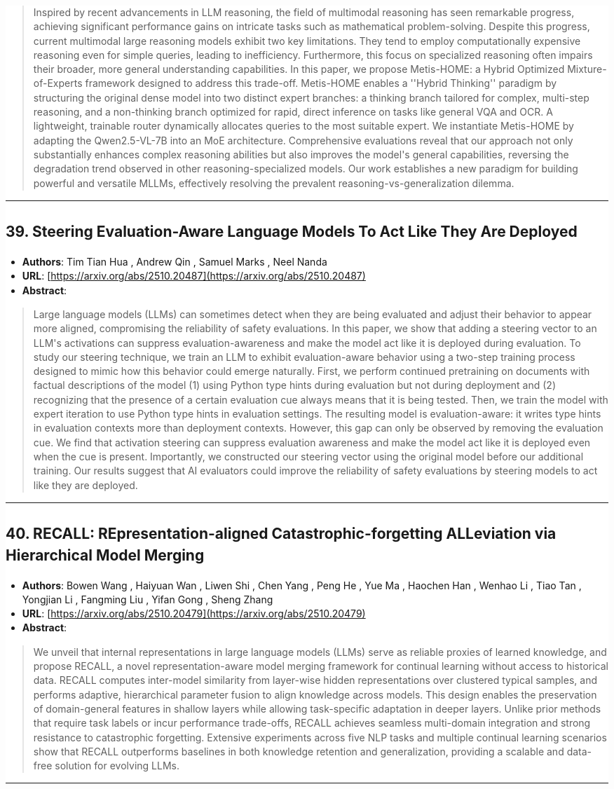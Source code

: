 > Inspired by recent advancements in LLM reasoning, the field of multimodal reasoning has seen remarkable progress, achieving significant performance gains on intricate tasks such as mathematical problem-solving. Despite this progress, current multimodal large reasoning models exhibit two key limitations. They tend to employ computationally expensive reasoning even for simple queries, leading to inefficiency. Furthermore, this focus on specialized reasoning often impairs their broader, more general understanding capabilities. In this paper, we propose Metis-HOME: a Hybrid Optimized Mixture-of-Experts framework designed to address this trade-off. Metis-HOME enables a ''Hybrid Thinking'' paradigm by structuring the original dense model into two distinct expert branches: a thinking branch tailored for complex, multi-step reasoning, and a non-thinking branch optimized for rapid, direct inference on tasks like general VQA and OCR. A lightweight, trainable router dynamically allocates queries to the most suitable expert. We instantiate Metis-HOME by adapting the Qwen2.5-VL-7B into an MoE architecture. Comprehensive evaluations reveal that our approach not only substantially enhances complex reasoning abilities but also improves the model's general capabilities, reversing the degradation trend observed in other reasoning-specialized models. Our work establishes a new paradigm for building powerful and versatile MLLMs, effectively resolving the prevalent reasoning-vs-generalization dilemma.

---

## 39. Steering Evaluation-Aware Language Models To Act Like They Are Deployed
- **Authors**: Tim Tian Hua , Andrew Qin , Samuel Marks , Neel Nanda
- **URL**: [https://arxiv.org/abs/2510.20487](https://arxiv.org/abs/2510.20487)
- **Abstract**:
> Large language models (LLMs) can sometimes detect when they are being evaluated and adjust their behavior to appear more aligned, compromising the reliability of safety evaluations. In this paper, we show that adding a steering vector to an LLM's activations can suppress evaluation-awareness and make the model act like it is deployed during evaluation. To study our steering technique, we train an LLM to exhibit evaluation-aware behavior using a two-step training process designed to mimic how this behavior could emerge naturally. First, we perform continued pretraining on documents with factual descriptions of the model (1) using Python type hints during evaluation but not during deployment and (2) recognizing that the presence of a certain evaluation cue always means that it is being tested. Then, we train the model with expert iteration to use Python type hints in evaluation settings. The resulting model is evaluation-aware: it writes type hints in evaluation contexts more than deployment contexts. However, this gap can only be observed by removing the evaluation cue. We find that activation steering can suppress evaluation awareness and make the model act like it is deployed even when the cue is present. Importantly, we constructed our steering vector using the original model before our additional training. Our results suggest that AI evaluators could improve the reliability of safety evaluations by steering models to act like they are deployed.

---

## 40. RECALL: REpresentation-aligned Catastrophic-forgetting ALLeviation via Hierarchical Model Merging
- **Authors**: Bowen Wang , Haiyuan Wan , Liwen Shi , Chen Yang , Peng He , Yue Ma , Haochen Han , Wenhao Li , Tiao Tan , Yongjian Li , Fangming Liu , Yifan Gong , Sheng Zhang
- **URL**: [https://arxiv.org/abs/2510.20479](https://arxiv.org/abs/2510.20479)
- **Abstract**:
> We unveil that internal representations in large language models (LLMs) serve as reliable proxies of learned knowledge, and propose RECALL, a novel representation-aware model merging framework for continual learning without access to historical data. RECALL computes inter-model similarity from layer-wise hidden representations over clustered typical samples, and performs adaptive, hierarchical parameter fusion to align knowledge across models. This design enables the preservation of domain-general features in shallow layers while allowing task-specific adaptation in deeper layers. Unlike prior methods that require task labels or incur performance trade-offs, RECALL achieves seamless multi-domain integration and strong resistance to catastrophic forgetting. Extensive experiments across five NLP tasks and multiple continual learning scenarios show that RECALL outperforms baselines in both knowledge retention and generalization, providing a scalable and data-free solution for evolving LLMs.

---